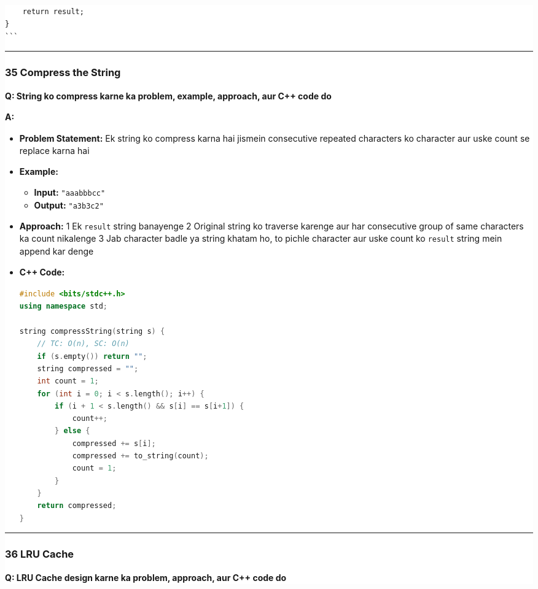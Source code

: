         return result;
    }
    ```

-----

### **35 Compress the String**

**Q: String ko compress karne ka problem, example, approach, aur C++ code do**

**A:**

  * **Problem Statement:** Ek string ko compress karna hai jismein consecutive repeated characters ko character aur uske count se replace karna hai

  * **Example:**

      * **Input:** `"aaabbbcc"`
      * **Output:** `"a3b3c2"`

  * **Approach:**
    1 Ek `result` string banayenge
    2 Original string ko traverse karenge aur har consecutive group of same characters ka count nikalenge
    3 Jab character badle ya string khatam ho, to pichle character aur uske count ko `result` string mein append kar denge

  * **C++ Code:**

    ```cpp
    #include <bits/stdc++.h>
    using namespace std;

    string compressString(string s) {
        // TC: O(n), SC: O(n)
        if (s.empty()) return "";
        string compressed = "";
        int count = 1;
        for (int i = 0; i < s.length(); i++) {
            if (i + 1 < s.length() && s[i] == s[i+1]) {
                count++;
            } else {
                compressed += s[i];
                compressed += to_string(count);
                count = 1;
            }
        }
        return compressed;
    }
    ```

-----

### **36 LRU Cache**

**Q: LRU Cache design karne ka problem, approach, aur C++ code do**
